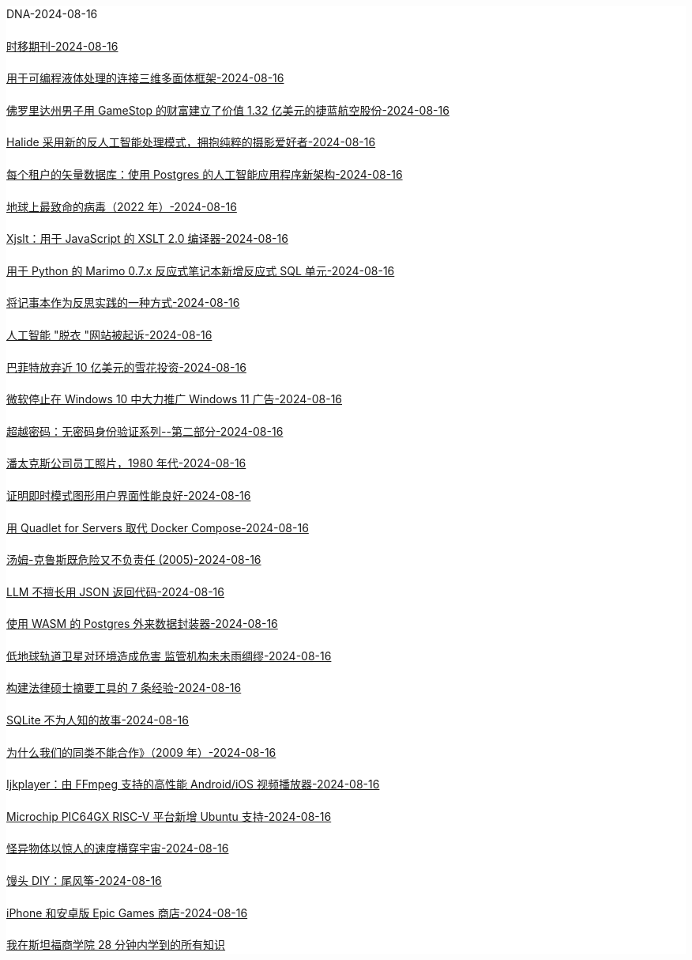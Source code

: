 DNA-2024-08-16</a><br/><br/><a target=_blank rel=nofollow href="https://twitter.com/patrickc/status/1824445710068011234" >时移期刊-2024-08-16</a><br/><br/><a target=_blank rel=nofollow href="https://www.nature.com/articles/s44286-024-00090-w" >用于可编程液体处理的连接三维多面体框架-2024-08-16</a><br/><br/><a target=_blank rel=nofollow href="https://www.bloomberg.com/news/articles/2024-08-16/buying-jetblue-jblu-why-this-little-known-investor-bought-8-stake" >佛罗里达州男子用 GameStop 的财富建立了价值 1.32 亿美元的捷蓝航空股份-2024-08-16</a><br/><br/><a target=_blank rel=nofollow href="https://9to5mac.com/2024/08/14/halide-embraces-photo-purists-with-new-anti-ai-processing-mode/" >Halide 采用新的反人工智能处理模式，拥抱纯粹的摄影爱好者-2024-08-16</a><br/><br/><a target=_blank rel=nofollow href="https://github.com/neondatabase/ai-vector-db-per-tenant" >每个租户的矢量数据库：使用 Postgres 的人工智能应用程序新架构-2024-08-16</a><br/><br/><a target=_blank rel=nofollow href="https://www.youtube.com/watch?v=4u5I8GYB79Y" >地球上最致命的病毒（2022 年）-2024-08-16</a><br/><br/><a target=_blank rel=nofollow href="https://github.com/egh/xjslt" >Xjslt：用于 JavaScript 的 XSLT 2.0 编译器-2024-08-16</a><br/><br/><a target=_blank rel=nofollow href="https://github.com/marimo-team/marimo/releases/tag/0.7.0" >用于 Python 的 Marimo 0.7.x 反应式笔记本新增反应式 SQL 单元-2024-08-16</a><br/><br/><a target=_blank rel=nofollow href="https://slow-thoughts.com/commonplacing/" >将记事本作为反思实践的一种方式-2024-08-16</a><br/><br/><a target=_blank rel=nofollow href="https://www.theverge.com/2024/8/16/24221651/ai-deepfake-nude-undressing-websites-lawsuit-sanfrancisco" >人工智能 "脱衣 "网站被起诉-2024-08-16</a><br/><br/><a target=_blank rel=nofollow href="https://www.theregister.com/2024/08/16/warren_buffett_ditches_snowflake/" >巴菲特放弃近 10 亿美元的雪花投资-2024-08-16</a><br/><br/><a target=_blank rel=nofollow href="https://www.windowscentral.com/software-apps/windows-11/microsoft-temporarily-pumps-the-brakes-on-its-intrusive-windows-11-ads-after-receiving-constant-backlash-from-windows-10-users" >微软停止在 Windows 10 中大力推广 Windows 11 广告-2024-08-16</a><br/><br/><a target=_blank rel=nofollow href="https://www.welkasworld.com/post/beyond-passwords-the-passwordless-authentication-series-part-2" >超越密码：无密码身份验证系列--第二部分-2024-08-16</a><br/><br/><a target=_blank rel=nofollow href="https://doomsdaymachines.net/p/pantex-employee-photos-1980s" >潘太克斯公司员工照片，1980 年代-2024-08-16</a><br/><br/><a target=_blank rel=nofollow href="https://www.forrestthewoods.com/blog/proving-immediate-mode-guis-are-performant/" >证明即时模式图形用户界面性能良好-2024-08-16</a><br/><br/><a target=_blank rel=nofollow href="https://matduggan.com/replace-compose-with-quadlet/" >用 Quadlet for Servers 取代 Docker Compose-2024-08-16</a><br/><br/><a target=_blank rel=nofollow href="https://www.ncbi.nlm.nih.gov/pmc/articles/PMC1180571/" >汤姆-克鲁斯既危险又不负责任 (2005)-2024-08-16</a><br/><br/><a target=_blank rel=nofollow href="https://aider.chat/2024/08/14/code-in-json.html" >LLM 不擅长用 JSON 返回代码-2024-08-16</a><br/><br/><a target=_blank rel=nofollow href="https://supabase.com/blog/postgres-foreign-data-wrappers-with-wasm" >使用 WASM 的 Postgres 外来数据封装器-2024-08-16</a><br/><br/><a target=_blank rel=nofollow href="https://www.techdirt.com/2024/08/16/report-low-earth-orbit-leo-satellite-systems-like-starlink-cause-environmental-harm-regulators-didnt-prepare-for/" >低地球轨道卫星对环境造成危害 监管机构未未雨绸缪-2024-08-16</a><br/><br/><a target=_blank rel=nofollow href="https://www.withluna.ai/blog/7-lessons-from-building-a-large-language-model-summarization-tool" >构建法律硕士摘要工具的 7 条经验-2024-08-16</a><br/><br/><a target=_blank rel=nofollow href="https://corecursive.com/066-sqlite-with-richard-hipp/" >SQLite 不为人知的故事-2024-08-16</a><br/><br/><a target=_blank rel=nofollow href="https://www.lesswrong.com/posts/7FzD7pNm9X68Gp5ZC/why-our-kind-can-t-cooperate" >为什么我们的同类不能合作》（2009 年）-2024-08-16</a><br/><br/><a target=_blank rel=nofollow href="https://github.com/bilibili/ijkplayer" >Ijkplayer：由 FFmpeg 支持的高性能 Android/iOS 视频播放器-2024-08-16</a><br/><br/><a target=_blank rel=nofollow href="https://riscv.org/news/2024/08/canonical-adds-microchips-new-pic64gx-to-its-list-of-ubuntu-supported-risc-v-platforms/" >Microchip PIC64GX RISC-V 平台新增 Ubuntu 支持-2024-08-16</a><br/><br/><a target=_blank rel=nofollow href="https://gizmodo.com/citizen-scientists-spot-weird-object-careening-across-the-cosmos-at-ludicrous-speeds-2000487675" >怪异物体以惊人的速度横穿宇宙-2024-08-16</a><br/><br/><a target=_blank rel=nofollow href="https://christophilus.com/blog/bun-diy-tailwind-like-css-processing" >馒头 DIY：尾风筝-2024-08-16</a><br/><br/><a target=_blank rel=nofollow href="https://store.epicgames.com/en-US/mobile" >iPhone 和安卓版 Epic Games 商店-2024-08-16</a><br/><br/><a target=_blank rel=nofollow href="https://www.youtube.com/watch?v=vIkRbAvaQjs" >我在斯坦福商学院 28 分钟内学到的所有知识